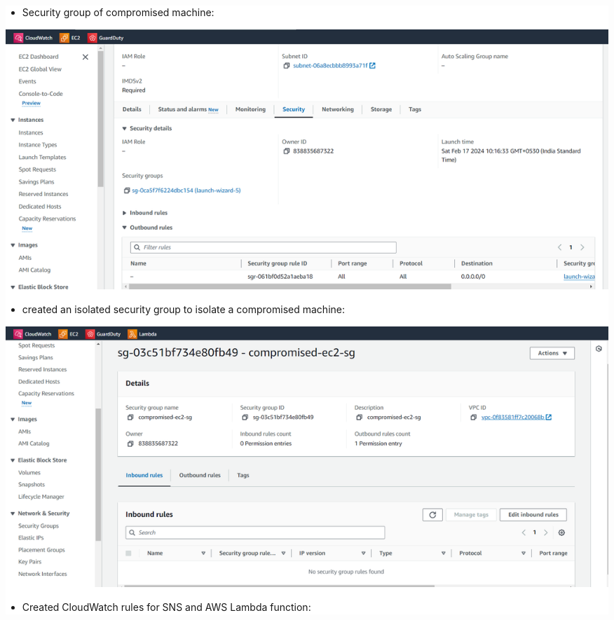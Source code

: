 - Security group of compromised machine:
<img src="img/security-group-1.png" alt="security-group" width="1000px">

- created an isolated security group to isolate a compromised machine:
<img src="img/isolated-group.png" alt="security-group" width="1000px">

- Created CloudWatch rules for SNS and AWS Lambda function: